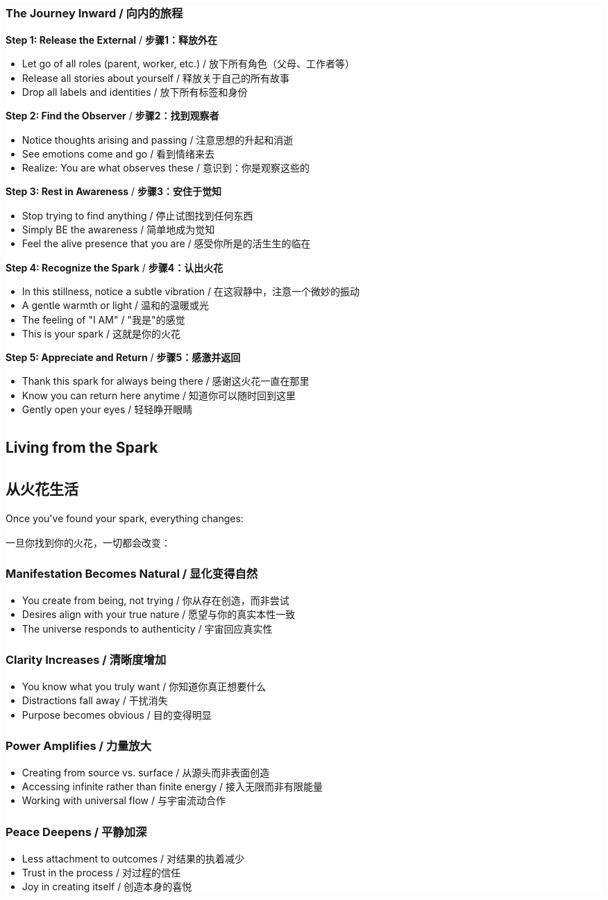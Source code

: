 ### The Journey Inward / 向内的旅程

**Step 1: Release the External** / **步骤1：释放外在**
- Let go of all roles (parent, worker, etc.) / 放下所有角色（父母、工作者等）
- Release all stories about yourself / 释放关于自己的所有故事
- Drop all labels and identities / 放下所有标签和身份

**Step 2: Find the Observer** / **步骤2：找到观察者**
- Notice thoughts arising and passing / 注意思想的升起和消逝
- See emotions come and go / 看到情绪来去
- Realize: You are what observes these / 意识到：你是观察这些的

**Step 3: Rest in Awareness** / **步骤3：安住于觉知**
- Stop trying to find anything / 停止试图找到任何东西
- Simply BE the awareness / 简单地成为觉知
- Feel the alive presence that you are / 感受你所是的活生生的临在

**Step 4: Recognize the Spark** / **步骤4：认出火花**
- In this stillness, notice a subtle vibration / 在这寂静中，注意一个微妙的振动
- A gentle warmth or light / 温和的温暖或光
- The feeling of "I AM" / "我是"的感觉
- This is your spark / 这就是你的火花

**Step 5: Appreciate and Return** / **步骤5：感激并返回**
- Thank this spark for always being there / 感谢这火花一直在那里
- Know you can return here anytime / 知道你可以随时回到这里
- Gently open your eyes / 轻轻睁开眼睛

## Living from the Spark
## 从火花生活

Once you've found your spark, everything changes:

一旦你找到你的火花，一切都会改变：

### Manifestation Becomes Natural / 显化变得自然
- You create from being, not trying / 你从存在创造，而非尝试
- Desires align with your true nature / 愿望与你的真实本性一致
- The universe responds to authenticity / 宇宙回应真实性

### Clarity Increases / 清晰度增加
- You know what you truly want / 你知道你真正想要什么
- Distractions fall away / 干扰消失
- Purpose becomes obvious / 目的变得明显

### Power Amplifies / 力量放大
- Creating from source vs. surface / 从源头而非表面创造
- Accessing infinite rather than finite energy / 接入无限而非有限能量
- Working with universal flow / 与宇宙流动合作

### Peace Deepens / 平静加深
- Less attachment to outcomes / 对结果的执着减少
- Trust in the process / 对过程的信任
- Joy in creating itself / 创造本身的喜悦
